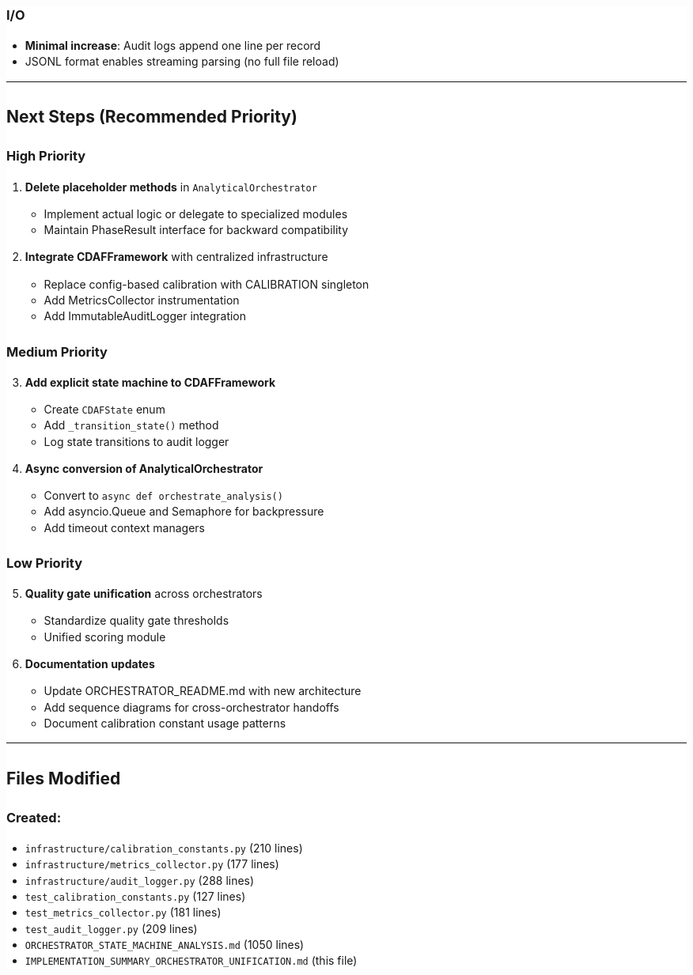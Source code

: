 ### I/O
- **Minimal increase**: Audit logs append one line per record
- JSONL format enables streaming parsing (no full file reload)

---

## Next Steps (Recommended Priority)

### High Priority
1. **Delete placeholder methods** in `AnalyticalOrchestrator`
   - Implement actual logic or delegate to specialized modules
   - Maintain PhaseResult interface for backward compatibility

2. **Integrate CDAFFramework** with centralized infrastructure
   - Replace config-based calibration with CALIBRATION singleton
   - Add MetricsCollector instrumentation
   - Add ImmutableAuditLogger integration

### Medium Priority
3. **Add explicit state machine to CDAFFramework**
   - Create `CDAFState` enum
   - Add `_transition_state()` method
   - Log state transitions to audit logger

4. **Async conversion of AnalyticalOrchestrator**
   - Convert to `async def orchestrate_analysis()`
   - Add asyncio.Queue and Semaphore for backpressure
   - Add timeout context managers

### Low Priority
5. **Quality gate unification** across orchestrators
   - Standardize quality gate thresholds
   - Unified scoring module

6. **Documentation updates**
   - Update ORCHESTRATOR_README.md with new architecture
   - Add sequence diagrams for cross-orchestrator handoffs
   - Document calibration constant usage patterns

---

## Files Modified

### Created:
- `infrastructure/calibration_constants.py` (210 lines)
- `infrastructure/metrics_collector.py` (177 lines)
- `infrastructure/audit_logger.py` (288 lines)
- `test_calibration_constants.py` (127 lines)
- `test_metrics_collector.py` (181 lines)
- `test_audit_logger.py` (209 lines)
- `ORCHESTRATOR_STATE_MACHINE_ANALYSIS.md` (1050 lines)
- `IMPLEMENTATION_SUMMARY_ORCHESTRATOR_UNIFICATION.md` (this file)
